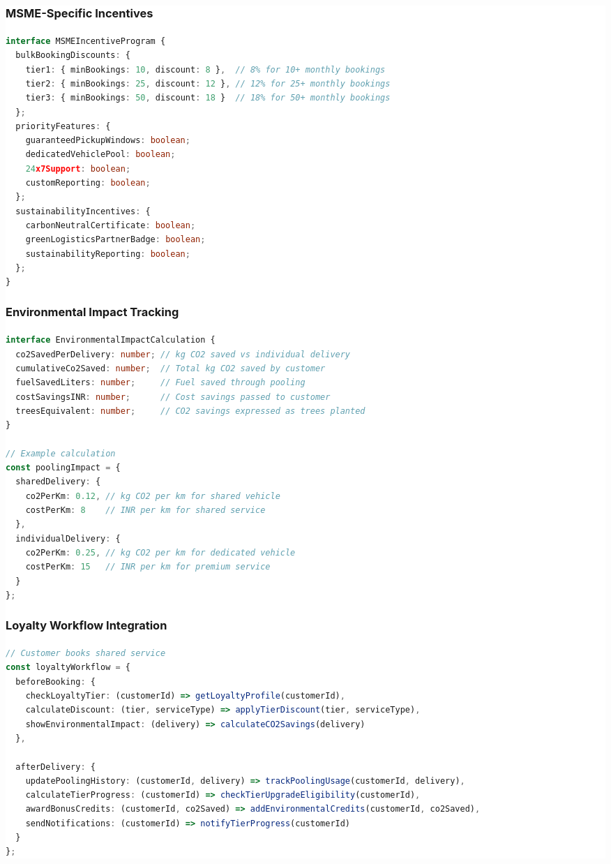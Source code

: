 ### MSME-Specific Incentives
```typescript
interface MSMEIncentiveProgram {
  bulkBookingDiscounts: {
    tier1: { minBookings: 10, discount: 8 },  // 8% for 10+ monthly bookings
    tier2: { minBookings: 25, discount: 12 }, // 12% for 25+ monthly bookings
    tier3: { minBookings: 50, discount: 18 }  // 18% for 50+ monthly bookings
  };
  priorityFeatures: {
    guaranteedPickupWindows: boolean;
    dedicatedVehiclePool: boolean;
    24x7Support: boolean;
    customReporting: boolean;
  };
  sustainabilityIncentives: {
    carbonNeutralCertificate: boolean;
    greenLogisticsPartnerBadge: boolean;
    sustainabilityReporting: boolean;
  };
}
```

### Environmental Impact Tracking
```typescript
interface EnvironmentalImpactCalculation {
  co2SavedPerDelivery: number; // kg CO2 saved vs individual delivery
  cumulativeCo2Saved: number;  // Total kg CO2 saved by customer
  fuelSavedLiters: number;     // Fuel saved through pooling
  costSavingsINR: number;      // Cost savings passed to customer
  treesEquivalent: number;     // CO2 savings expressed as trees planted
}

// Example calculation
const poolingImpact = {
  sharedDelivery: {
    co2PerKm: 0.12, // kg CO2 per km for shared vehicle
    costPerKm: 8    // INR per km for shared service
  },
  individualDelivery: {
    co2PerKm: 0.25, // kg CO2 per km for dedicated vehicle
    costPerKm: 15   // INR per km for premium service
  }
};
```

### Loyalty Workflow Integration
```typescript
// Customer books shared service
const loyaltyWorkflow = {
  beforeBooking: {
    checkLoyaltyTier: (customerId) => getLoyaltyProfile(customerId),
    calculateDiscount: (tier, serviceType) => applyTierDiscount(tier, serviceType),
    showEnvironmentalImpact: (delivery) => calculateCO2Savings(delivery)
  },
  
  afterDelivery: {
    updatePoolingHistory: (customerId, delivery) => trackPoolingUsage(customerId, delivery),
    calculateTierProgress: (customerId) => checkTierUpgradeEligibility(customerId),
    awardBonusCredits: (customerId, co2Saved) => addEnvironmentalCredits(customerId, co2Saved),
    sendNotifications: (customerId) => notifyTierProgress(customerId)
  }
};
```
